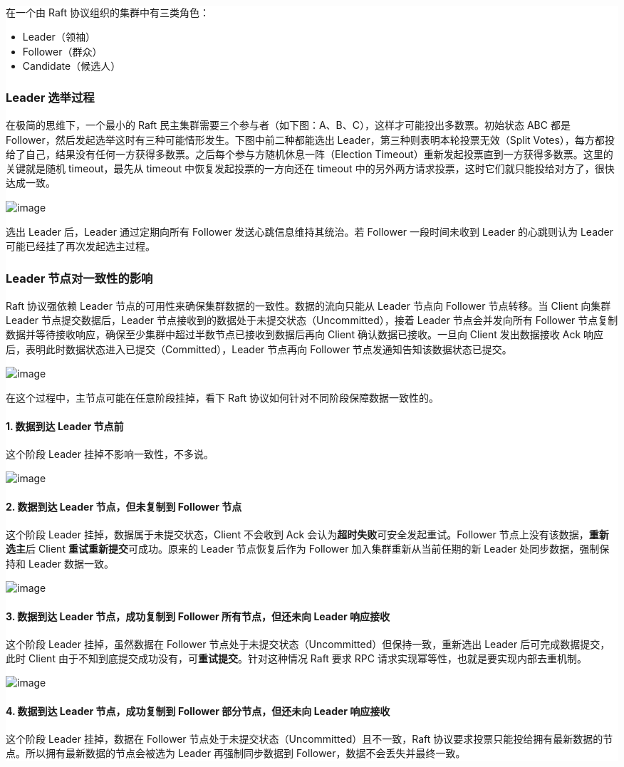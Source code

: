 在一个由 Raft 协议组织的集群中有三类角色：

- Leader（领袖）
- Follower（群众）
- Candidate（候选人）

### Leader 选举过程

在极简的思维下，一个最小的 Raft 民主集群需要三个参与者（如下图：A、B、C），这样才可能投出多数票。初始状态 ABC 都是 Follower，然后发起选举这时有三种可能情形发生。下图中前二种都能选出 Leader，第三种则表明本轮投票无效（Split Votes），每方都投给了自己，结果没有任何一方获得多数票。之后每个参与方随机休息一阵（Election Timeout）重新发起投票直到一方获得多数票。这里的关键就是随机 timeout，最先从 timeout 中恢复发起投票的一方向还在 timeout 中的另外两方请求投票，这时它们就只能投给对方了，很快达成一致。

![image](https://user-images.githubusercontent.com/7789698/38790076-2c6de066-4171-11e8-82f3-4310c7cb3873.png)

选出 Leader 后，Leader 通过定期向所有 Follower 发送心跳信息维持其统治。若 Follower 一段时间未收到 Leader 的心跳则认为 Leader 可能已经挂了再次发起选主过程。

### Leader 节点对一致性的影响

Raft 协议强依赖 Leader 节点的可用性来确保集群数据的一致性。数据的流向只能从 Leader 节点向 Follower 节点转移。当 Client 向集群 Leader 节点提交数据后，Leader 节点接收到的数据处于未提交状态（Uncommitted），接着 Leader 节点会并发向所有 Follower 节点复制数据并等待接收响应，确保至少集群中超过半数节点已接收到数据后再向 Client 确认数据已接收。一旦向 Client 发出数据接收 Ack 响应后，表明此时数据状态进入已提交（Committed），Leader 节点再向 Follower 节点发通知告知该数据状态已提交。

![image](https://user-images.githubusercontent.com/7789698/38790297-bf18a51c-4172-11e8-974d-3449e0790e56.png)



在这个过程中，主节点可能在任意阶段挂掉，看下 Raft 协议如何针对不同阶段保障数据一致性的。

#### 1. 数据到达 Leader 节点前

这个阶段 Leader 挂掉不影响一致性，不多说。

![image](https://user-images.githubusercontent.com/7789698/39752667-bb36f452-52ee-11e8-981e-6c7373837ad4.png)

#### 2. 数据到达 Leader 节点，但未复制到 Follower 节点

这个阶段 Leader 挂掉，数据属于未提交状态，Client 不会收到 Ack 会认为**超时失败**可安全发起重试。Follower 节点上没有该数据，**重新选主**后 Client **重试重新提交**可成功。原来的 Leader 节点恢复后作为 Follower 加入集群重新从当前任期的新 Leader 处同步数据，强制保持和 Leader 数据一致。

![image](https://user-images.githubusercontent.com/7789698/39752699-ce243002-52ee-11e8-8fc2-2c17081470f0.png)

#### 3. 数据到达 Leader 节点，成功复制到 Follower 所有节点，但还未向 Leader 响应接收

这个阶段 Leader 挂掉，虽然数据在 Follower 节点处于未提交状态（Uncommitted）但保持一致，重新选出 Leader 后可完成数据提交，此时 Client 由于不知到底提交成功没有，可**重试提交**。针对这种情况 Raft 要求 RPC 请求实现幂等性，也就是要实现内部去重机制。

![image](https://user-images.githubusercontent.com/7789698/39752713-dbf0420c-52ee-11e8-8c06-e801a03cd2a4.png)

#### 4. 数据到达 Leader 节点，成功复制到 Follower 部分节点，但还未向 Leader 响应接收

这个阶段 Leader 挂掉，数据在 Follower 节点处于未提交状态（Uncommitted）且不一致，Raft 协议要求投票只能投给拥有最新数据的节点。所以拥有最新数据的节点会被选为 Leader 再强制同步数据到 Follower，数据不会丢失并最终一致。
